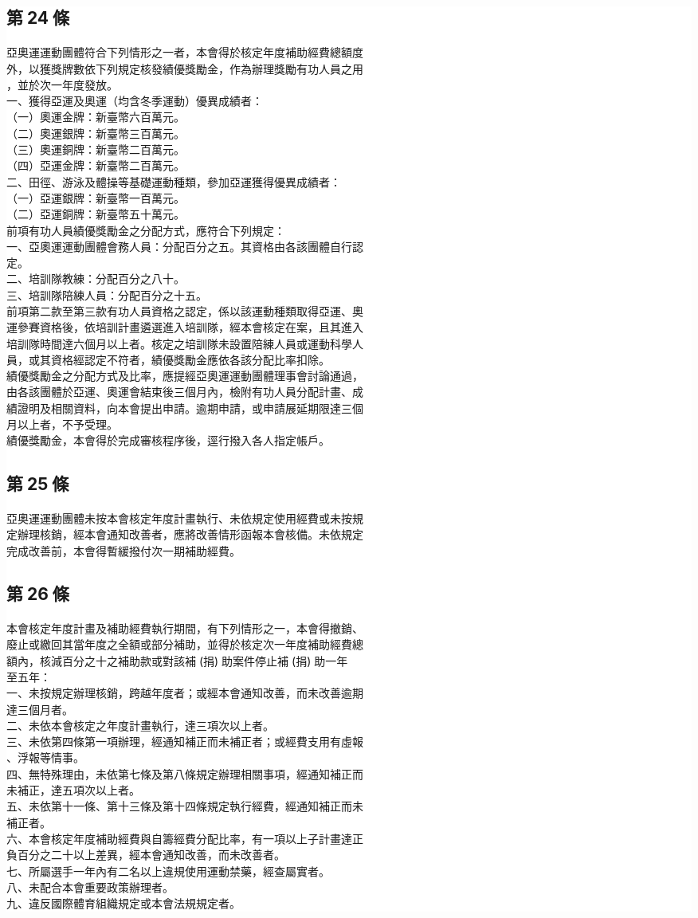 第 24 條
--------
亞奧運運動團體符合下列情形之一者，本會得於核定年度補助經費總額度  
外，以獲獎牌數依下列規定核發績優獎勵金，作為辦理獎勵有功人員之用  
，並於次一年度發放。  
一、獲得亞運及奧運（均含冬季運動）優異成績者：  
（一）奧運金牌：新臺幣六百萬元。  
（二）奧運銀牌：新臺幣三百萬元。  
（三）奧運銅牌：新臺幣二百萬元。  
（四）亞運金牌：新臺幣二百萬元。  
二、田徑、游泳及體操等基礎運動種類，參加亞運獲得優異成績者：  
（一）亞運銀牌：新臺幣一百萬元。  
（二）亞運銅牌：新臺幣五十萬元。  
前項有功人員績優獎勵金之分配方式，應符合下列規定：  
一、亞奧運運動團體會務人員：分配百分之五。其資格由各該團體自行認  
    定。  
二、培訓隊教練：分配百分之八十。  
三、培訓隊陪練人員：分配百分之十五。  
前項第二款至第三款有功人員資格之認定，係以該運動種類取得亞運、奧  
運參賽資格後，依培訓計畫遴選進入培訓隊，經本會核定在案，且其進入  
培訓隊時間達六個月以上者。核定之培訓隊未設置陪練人員或運動科學人  
員，或其資格經認定不符者，績優獎勵金應依各該分配比率扣除。  
績優獎勵金之分配方式及比率，應提經亞奧運運動團體理事會討論通過，  
由各該團體於亞運、奧運會結束後三個月內，檢附有功人員分配計畫、成  
績證明及相關資料，向本會提出申請。逾期申請，或申請展延期限達三個  
月以上者，不予受理。  
績優獎勵金，本會得於完成審核程序後，逕行撥入各人指定帳戶。

第 25 條
--------
亞奧運運動團體未按本會核定年度計畫執行、未依規定使用經費或未按規  
定辦理核銷，經本會通知改善者，應將改善情形函報本會核備。未依規定  
完成改善前，本會得暫緩撥付次一期補助經費。

第 26 條
--------
本會核定年度計畫及補助經費執行期間，有下列情形之一，本會得撤銷、  
廢止或繳回其當年度之全額或部分補助，並得於核定次一年度補助經費總  
額內，核減百分之十之補助款或對該補 (捐) 助案件停止補 (捐) 助一年  
至五年：  
一、未按規定辦理核銷，跨越年度者；或經本會通知改善，而未改善逾期  
    達三個月者。  
二、未依本會核定之年度計畫執行，達三項次以上者。  
三、未依第四條第一項辦理，經通知補正而未補正者；或經費支用有虛報  
    、浮報等情事。  
四、無特殊理由，未依第七條及第八條規定辦理相關事項，經通知補正而  
    未補正，達五項次以上者。  
五、未依第十一條、第十三條及第十四條規定執行經費，經通知補正而未  
    補正者。  
六、本會核定年度補助經費與自籌經費分配比率，有一項以上子計畫達正  
    負百分之二十以上差異，經本會通知改善，而未改善者。  
七、所屬選手一年內有二名以上違規使用運動禁藥，經查屬實者。  
八、未配合本會重要政策辦理者。  
九、違反國際體育組織規定或本會法規規定者。
